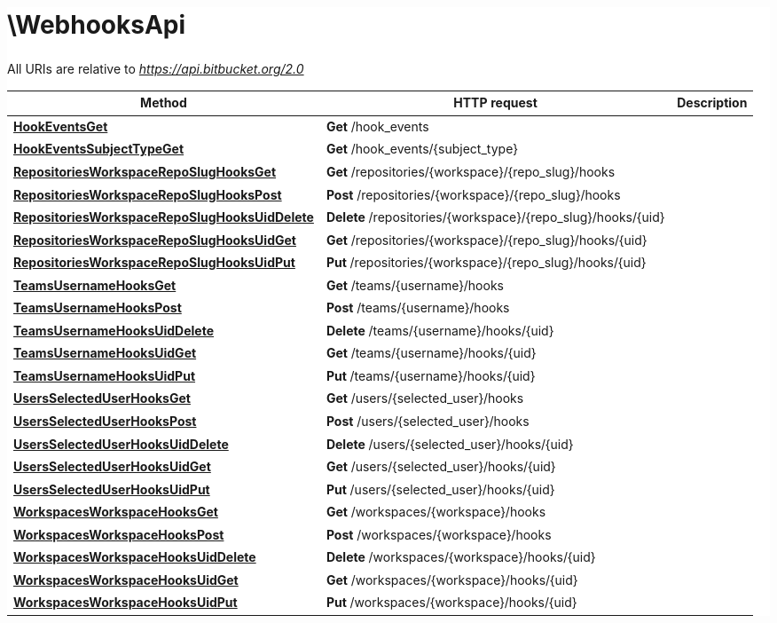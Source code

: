# \WebhooksApi

All URIs are relative to *https://api.bitbucket.org/2.0*

Method | HTTP request | Description
------------- | ------------- | -------------
[**HookEventsGet**](WebhooksApi.md#HookEventsGet) | **Get** /hook_events | 
[**HookEventsSubjectTypeGet**](WebhooksApi.md#HookEventsSubjectTypeGet) | **Get** /hook_events/{subject_type} | 
[**RepositoriesWorkspaceRepoSlugHooksGet**](WebhooksApi.md#RepositoriesWorkspaceRepoSlugHooksGet) | **Get** /repositories/{workspace}/{repo_slug}/hooks | 
[**RepositoriesWorkspaceRepoSlugHooksPost**](WebhooksApi.md#RepositoriesWorkspaceRepoSlugHooksPost) | **Post** /repositories/{workspace}/{repo_slug}/hooks | 
[**RepositoriesWorkspaceRepoSlugHooksUidDelete**](WebhooksApi.md#RepositoriesWorkspaceRepoSlugHooksUidDelete) | **Delete** /repositories/{workspace}/{repo_slug}/hooks/{uid} | 
[**RepositoriesWorkspaceRepoSlugHooksUidGet**](WebhooksApi.md#RepositoriesWorkspaceRepoSlugHooksUidGet) | **Get** /repositories/{workspace}/{repo_slug}/hooks/{uid} | 
[**RepositoriesWorkspaceRepoSlugHooksUidPut**](WebhooksApi.md#RepositoriesWorkspaceRepoSlugHooksUidPut) | **Put** /repositories/{workspace}/{repo_slug}/hooks/{uid} | 
[**TeamsUsernameHooksGet**](WebhooksApi.md#TeamsUsernameHooksGet) | **Get** /teams/{username}/hooks | 
[**TeamsUsernameHooksPost**](WebhooksApi.md#TeamsUsernameHooksPost) | **Post** /teams/{username}/hooks | 
[**TeamsUsernameHooksUidDelete**](WebhooksApi.md#TeamsUsernameHooksUidDelete) | **Delete** /teams/{username}/hooks/{uid} | 
[**TeamsUsernameHooksUidGet**](WebhooksApi.md#TeamsUsernameHooksUidGet) | **Get** /teams/{username}/hooks/{uid} | 
[**TeamsUsernameHooksUidPut**](WebhooksApi.md#TeamsUsernameHooksUidPut) | **Put** /teams/{username}/hooks/{uid} | 
[**UsersSelectedUserHooksGet**](WebhooksApi.md#UsersSelectedUserHooksGet) | **Get** /users/{selected_user}/hooks | 
[**UsersSelectedUserHooksPost**](WebhooksApi.md#UsersSelectedUserHooksPost) | **Post** /users/{selected_user}/hooks | 
[**UsersSelectedUserHooksUidDelete**](WebhooksApi.md#UsersSelectedUserHooksUidDelete) | **Delete** /users/{selected_user}/hooks/{uid} | 
[**UsersSelectedUserHooksUidGet**](WebhooksApi.md#UsersSelectedUserHooksUidGet) | **Get** /users/{selected_user}/hooks/{uid} | 
[**UsersSelectedUserHooksUidPut**](WebhooksApi.md#UsersSelectedUserHooksUidPut) | **Put** /users/{selected_user}/hooks/{uid} | 
[**WorkspacesWorkspaceHooksGet**](WebhooksApi.md#WorkspacesWorkspaceHooksGet) | **Get** /workspaces/{workspace}/hooks | 
[**WorkspacesWorkspaceHooksPost**](WebhooksApi.md#WorkspacesWorkspaceHooksPost) | **Post** /workspaces/{workspace}/hooks | 
[**WorkspacesWorkspaceHooksUidDelete**](WebhooksApi.md#WorkspacesWorkspaceHooksUidDelete) | **Delete** /workspaces/{workspace}/hooks/{uid} | 
[**WorkspacesWorkspaceHooksUidGet**](WebhooksApi.md#WorkspacesWorkspaceHooksUidGet) | **Get** /workspaces/{workspace}/hooks/{uid} | 
[**WorkspacesWorkspaceHooksUidPut**](WebhooksApi.md#WorkspacesWorkspaceHooksUidPut) | **Put** /workspaces/{workspace}/hooks/{uid} | 

